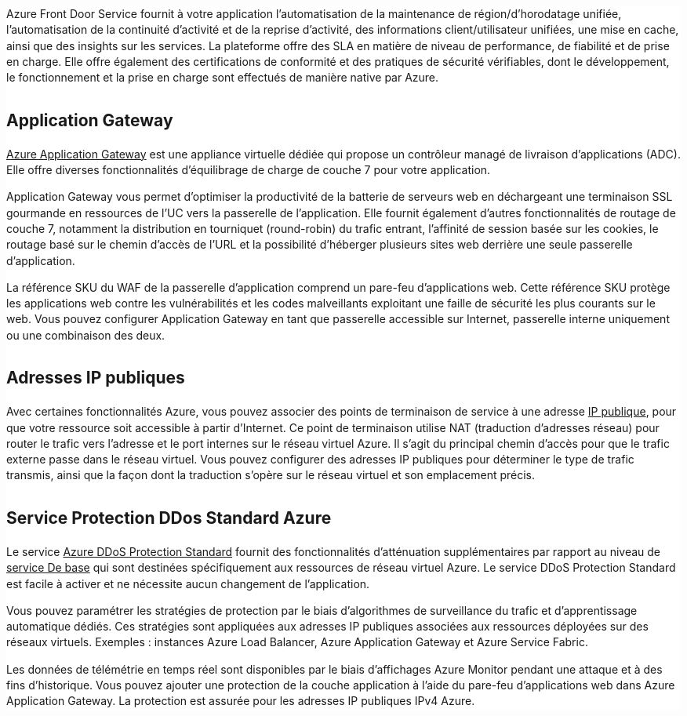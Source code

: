 Azure Front Door Service fournit à votre application l’automatisation de la maintenance de région/d’horodatage unifiée, l’automatisation de la continuité d’activité et de la reprise d’activité, des informations client/utilisateur unifiées, une mise en cache, ainsi que des insights sur les services. La plateforme offre des SLA en matière de niveau de performance, de fiabilité et de prise en charge. Elle offre également des certifications de conformité et des pratiques de sécurité vérifiables, dont le développement, le fonctionnement et la prise en charge sont effectués de manière native par Azure.

## <a name="application-gateway"></a>Application Gateway

[Azure Application Gateway][AppGW] est une appliance virtuelle dédiée qui propose un contrôleur managé de livraison d’applications (ADC). Elle offre diverses fonctionnalités d’équilibrage de charge de couche 7 pour votre application.

Application Gateway vous permet d’optimiser la productivité de la batterie de serveurs web en déchargeant une terminaison SSL gourmande en ressources de l’UC vers la passerelle de l’application. Elle fournit également d’autres fonctionnalités de routage de couche 7, notamment la distribution en tourniquet (round-robin) du trafic entrant, l’affinité de session basée sur les cookies, le routage basé sur le chemin d’accès de l’URL et la possibilité d’héberger plusieurs sites web derrière une seule passerelle d’application.

La référence SKU du WAF de la passerelle d’application comprend un pare-feu d’applications web. Cette référence SKU protège les applications web contre les vulnérabilités et les codes malveillants exploitant une faille de sécurité les plus courants sur le web. Vous pouvez configurer Application Gateway en tant que passerelle accessible sur Internet, passerelle interne uniquement ou une combinaison des deux.

## <a name="public-ips"></a>Adresses IP publiques

Avec certaines fonctionnalités Azure, vous pouvez associer des points de terminaison de service à une adresse [IP publique][PIP], pour que votre ressource soit accessible à partir d’Internet. Ce point de terminaison utilise NAT (traduction d’adresses réseau) pour router le trafic vers l’adresse et le port internes sur le réseau virtuel Azure. Il s’agit du principal chemin d’accès pour que le trafic externe passe dans le réseau virtuel. Vous pouvez configurer des adresses IP publiques pour déterminer le type de trafic transmis, ainsi que la façon dont la traduction s’opère sur le réseau virtuel et son emplacement précis.

## <a name="azure-ddos-protection-standard"></a>Service Protection DDos Standard Azure

Le service [Azure DDoS Protection Standard][DDoS] fournit des fonctionnalités d’atténuation supplémentaires par rapport au niveau de [service De base][DDoS] qui sont destinées spécifiquement aux ressources de réseau virtuel Azure. Le service DDoS Protection Standard est facile à activer et ne nécessite aucun changement de l’application.

Vous pouvez paramétrer les stratégies de protection par le biais d’algorithmes de surveillance du trafic et d’apprentissage automatique dédiés. Ces stratégies sont appliquées aux adresses IP publiques associées aux ressources déployées sur des réseaux virtuels. Exemples : instances Azure Load Balancer, Azure Application Gateway et Azure Service Fabric.

Les données de télémétrie en temps réel sont disponibles par le biais d’affichages Azure Monitor pendant une attaque et à des fins d’historique. Vous pouvez ajouter une protection de la couche application à l’aide du pare-feu d’applications web dans Azure Application Gateway. La protection est assurée pour les adresses IP publiques IPv4 Azure.


[0]: ../../_images/azure-best-practices/network-redundant-equipment.png "Exemples de chevauchement de composants"
[1]: ../../_images/azure-best-practices/network-hub-spoke-high-level.png "Exemple de haut niveau de hub-and-spoke"
[2]: ../../_images/azure-best-practices/network-hub-spokes-cluster.png "Cluster de concentrateurs et de rayons"
[3]: ../../_images/azure-best-practices/network-spoke-to-spoke.png "Rayon à rayon"
[4]: ../../_images/azure-best-practices/network-hub-spoke-block-level-diagram.png "Diagramme de niveau bloc du hub-and-spoke"
[5]: ../../_images/azure-best-practices/network-users-groups-subscriptions.png "Utilisateurs, groupes, abonnements et projets"
[6]: ../../_images/azure-best-practices/network-infrastructure-high-level.png "Diagramme d’infrastructure de haut niveau"
[7]: ../../_images/azure-best-practices/network-high-level-perimeter-networks.png "Diagramme d’infrastructure de haut niveau"
[8]: ../../_images/azure-best-practices/network-vnet-peering-perimeter-networks.png "Peering de réseaux virtuels et réseaux de périmètre"
[9]: ../../_images/azure-best-practices/network-high-level-diagram-monitoring.png "Diagramme de surveillance de haut niveau"
[10]: ../../_images/azure-best-practices/network-high-level-workloads.png "Diagramme de charge de travail de haut niveau"
[Limits]: https://docs.microsoft.com/azure/azure-subscription-service-limits
[Roles]: https://docs.microsoft.com/azure/role-based-access-control/built-in-roles
[virtual-networks]: https://docs.microsoft.com/azure/virtual-network/virtual-networks-overview
[network-security-groups]: https://docs.microsoft.com/azure/virtual-network/virtual-networks-nsg
[DNS]: https://docs.microsoft.com/azure/dns/dns-overview
[PrivateDNS]: https://docs.microsoft.com/azure/dns/private-dns-overview
[VNetPeering]: https://docs.microsoft.com/azure/virtual-network/virtual-network-peering-overview
[user-defined-routes]: https://docs.microsoft.com/azure/virtual-network/virtual-networks-udr-overview
[RBAC]: https://docs.microsoft.com/azure/role-based-access-control/overview
[azure-ad]: https://docs.microsoft.com/azure/active-directory/active-directory-whatis
[VPN]: https://docs.microsoft.com/azure/vpn-gateway/vpn-gateway-about-vpngateways
[ExR]: https://docs.microsoft.com/azure/expressroute/expressroute-introduction
[ExRD]: https://docs.microsoft.com/azure/expressroute/expressroute-erdirect-about
[vWAN]: https://docs.microsoft.com/azure/virtual-wan/virtual-wan-about
[NVA]: https://docs.microsoft.com/azure/architecture/reference-architectures/dmz/nva-ha
[AzFW]: https://docs.microsoft.com/azure/firewall/overview
[SubMgmt]: https://docs.microsoft.com/azure/architecture/cloud-adoption/reference/azure-scaffold
[RGMgmt]: https://docs.microsoft.com/azure/azure-resource-manager/resource-group-overview
[perimeter-network]: https://docs.microsoft.com/azure/best-practices-network-security
[ALB]: https://docs.microsoft.com/azure/load-balancer/load-balancer-overview
[DDoS]: https://docs.microsoft.com/azure/virtual-network/ddos-protection-overview
[PIP]: https://docs.microsoft.com/azure/virtual-network/virtual-network-public-ip-address
[AFD]: https://docs.microsoft.com/azure/frontdoor/front-door-overview
[AFDWAF]: https://docs.microsoft.com/azure/frontdoor/waf-overview
[AppGW]: https://docs.microsoft.com/azure/application-gateway/application-gateway-introduction
[AppGWWAF]: https://docs.microsoft.com/azure/application-gateway/application-gateway-web-application-firewall-overview
[Monitor]: https://docs.microsoft.com/azure/monitoring-and-diagnostics/
[ActLog]: https://docs.microsoft.com/azure/monitoring-and-diagnostics/monitoring-overview-activity-logs
[DiagLog]: https://docs.microsoft.com/azure/monitoring-and-diagnostics/monitoring-overview-of-diagnostic-logs
[nsg-log]: https://docs.microsoft.com/azure/virtual-network/virtual-network-nsg-manage-log
[OMS]: https://docs.microsoft.com/azure/operations-management-suite/operations-management-suite-overview
[NPM]: https://docs.microsoft.com/azure/log-analytics/log-analytics-network-performance-monitor
[NetWatch]: https://docs.microsoft.com/azure/network-watcher/network-watcher-monitoring-overview
[WebApps]: https://docs.microsoft.com/azure/app-service/
[HDI]: https://docs.microsoft.com/azure/hdinsight/hdinsight-hadoop-introduction
[EventHubs]: https://docs.microsoft.com/azure/event-hubs/event-hubs-what-is-event-hubs
[ServiceBus]: https://docs.microsoft.com/azure/service-bus-messaging/service-bus-messaging-overview
[traffic-manager]: https://docs.microsoft.com/azure/traffic-manager/traffic-manager-overview
